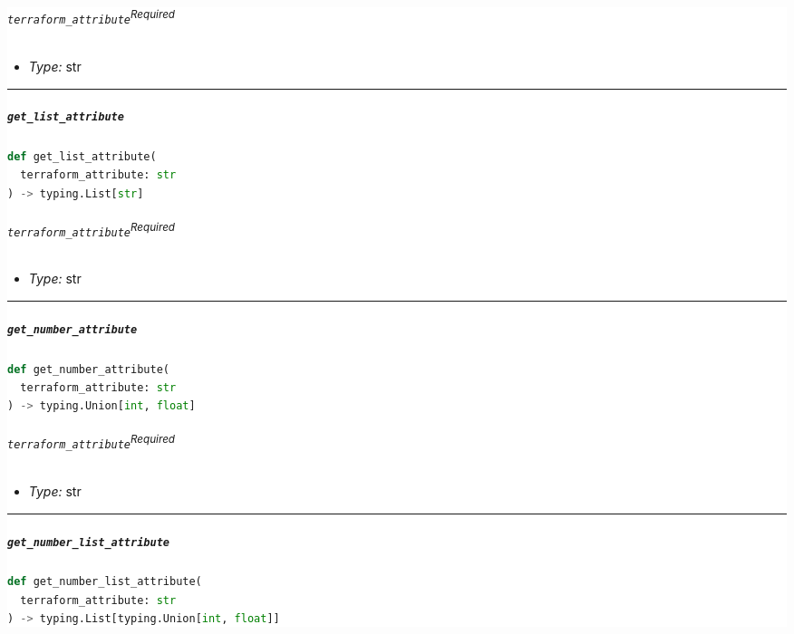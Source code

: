 ###### `terraform_attribute`<sup>Required</sup> <a name="terraform_attribute" id="@cdktf/provider-datadog.syntheticsPrivateLocation.SyntheticsPrivateLocationMetadataOutputReference.getBooleanMapAttribute.parameter.terraformAttribute"></a>

- *Type:* str

---

##### `get_list_attribute` <a name="get_list_attribute" id="@cdktf/provider-datadog.syntheticsPrivateLocation.SyntheticsPrivateLocationMetadataOutputReference.getListAttribute"></a>

```python
def get_list_attribute(
  terraform_attribute: str
) -> typing.List[str]
```

###### `terraform_attribute`<sup>Required</sup> <a name="terraform_attribute" id="@cdktf/provider-datadog.syntheticsPrivateLocation.SyntheticsPrivateLocationMetadataOutputReference.getListAttribute.parameter.terraformAttribute"></a>

- *Type:* str

---

##### `get_number_attribute` <a name="get_number_attribute" id="@cdktf/provider-datadog.syntheticsPrivateLocation.SyntheticsPrivateLocationMetadataOutputReference.getNumberAttribute"></a>

```python
def get_number_attribute(
  terraform_attribute: str
) -> typing.Union[int, float]
```

###### `terraform_attribute`<sup>Required</sup> <a name="terraform_attribute" id="@cdktf/provider-datadog.syntheticsPrivateLocation.SyntheticsPrivateLocationMetadataOutputReference.getNumberAttribute.parameter.terraformAttribute"></a>

- *Type:* str

---

##### `get_number_list_attribute` <a name="get_number_list_attribute" id="@cdktf/provider-datadog.syntheticsPrivateLocation.SyntheticsPrivateLocationMetadataOutputReference.getNumberListAttribute"></a>

```python
def get_number_list_attribute(
  terraform_attribute: str
) -> typing.List[typing.Union[int, float]]
```

